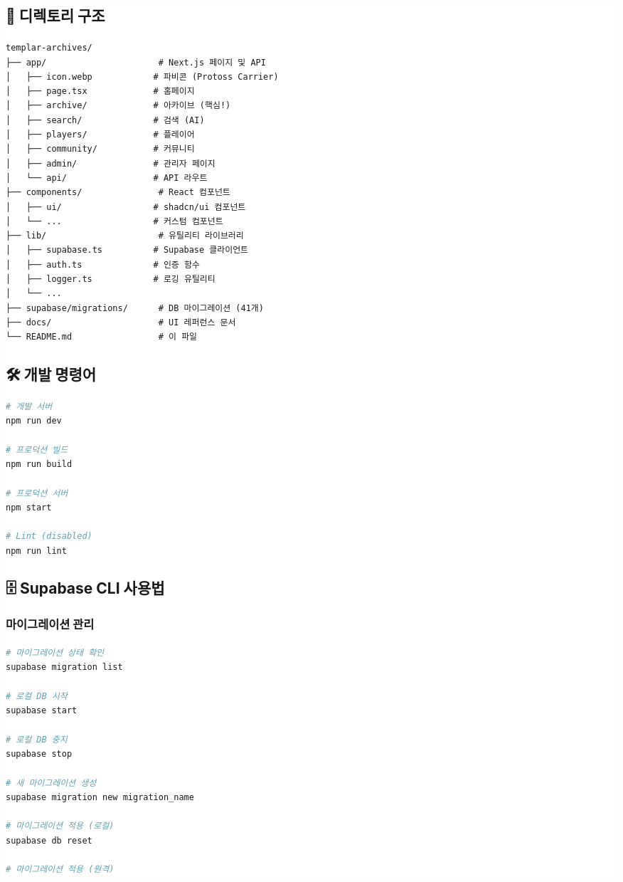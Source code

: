 ## 📁 디렉토리 구조

```
templar-archives/
├── app/                      # Next.js 페이지 및 API
│   ├── icon.webp            # 파비콘 (Protoss Carrier)
│   ├── page.tsx             # 홈페이지
│   ├── archive/             # 아카이브 (핵심!)
│   ├── search/              # 검색 (AI)
│   ├── players/             # 플레이어
│   ├── community/           # 커뮤니티
│   ├── admin/               # 관리자 페이지
│   └── api/                 # API 라우트
├── components/               # React 컴포넌트
│   ├── ui/                  # shadcn/ui 컴포넌트
│   └── ...                  # 커스텀 컴포넌트
├── lib/                      # 유틸리티 라이브러리
│   ├── supabase.ts          # Supabase 클라이언트
│   ├── auth.ts              # 인증 함수
│   ├── logger.ts            # 로깅 유틸리티
│   └── ...
├── supabase/migrations/      # DB 마이그레이션 (41개)
├── docs/                     # UI 레퍼런스 문서
└── README.md                 # 이 파일
```

## 🛠️ 개발 명령어

```bash
# 개발 서버
npm run dev

# 프로덕션 빌드
npm run build

# 프로덕션 서버
npm start

# Lint (disabled)
npm run lint
```

## 🗄️ Supabase CLI 사용법

### 마이그레이션 관리

```bash
# 마이그레이션 상태 확인
supabase migration list

# 로컬 DB 시작
supabase start

# 로컬 DB 중지
supabase stop

# 새 마이그레이션 생성
supabase migration new migration_name

# 마이그레이션 적용 (로컬)
supabase db reset

# 마이그레이션 적용 (원격)
```